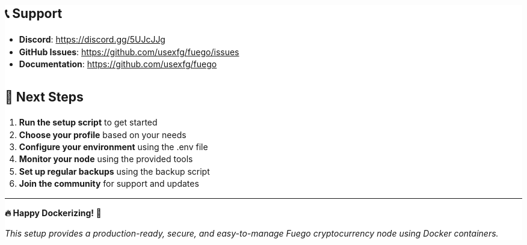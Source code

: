 ## 📞 Support

- **Discord**: https://discord.gg/5UJcJJg
- **GitHub Issues**: https://github.com/usexfg/fuego/issues
- **Documentation**: https://github.com/usexfg/fuego

## 🎯 Next Steps

1. **Run the setup script** to get started
2. **Choose your profile** based on your needs
3. **Configure your environment** using the .env file
4. **Monitor your node** using the provided tools
5. **Set up regular backups** using the backup script
6. **Join the community** for support and updates

---

**🔥 Happy Dockerizing! 🐳**

*This setup provides a production-ready, secure, and easy-to-manage Fuego cryptocurrency node using Docker containers.*